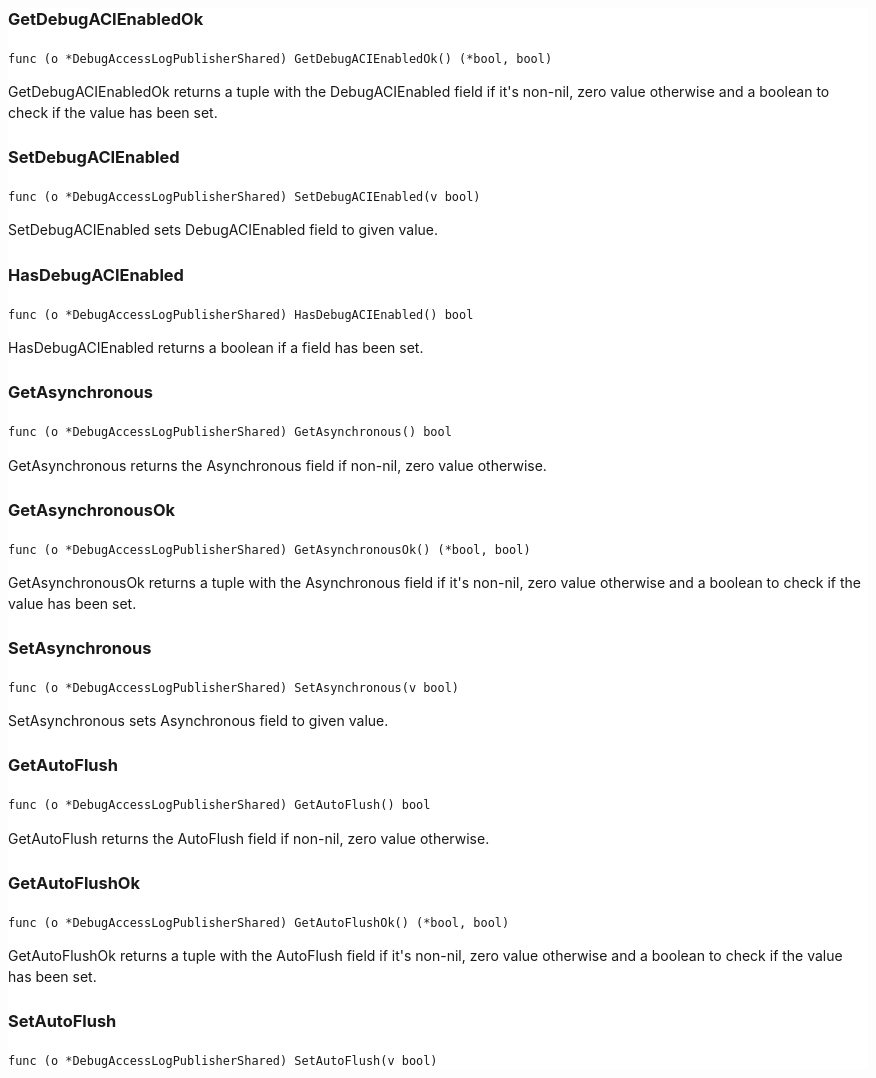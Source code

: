 ### GetDebugACIEnabledOk

`func (o *DebugAccessLogPublisherShared) GetDebugACIEnabledOk() (*bool, bool)`

GetDebugACIEnabledOk returns a tuple with the DebugACIEnabled field if it's non-nil, zero value otherwise
and a boolean to check if the value has been set.

### SetDebugACIEnabled

`func (o *DebugAccessLogPublisherShared) SetDebugACIEnabled(v bool)`

SetDebugACIEnabled sets DebugACIEnabled field to given value.

### HasDebugACIEnabled

`func (o *DebugAccessLogPublisherShared) HasDebugACIEnabled() bool`

HasDebugACIEnabled returns a boolean if a field has been set.

### GetAsynchronous

`func (o *DebugAccessLogPublisherShared) GetAsynchronous() bool`

GetAsynchronous returns the Asynchronous field if non-nil, zero value otherwise.

### GetAsynchronousOk

`func (o *DebugAccessLogPublisherShared) GetAsynchronousOk() (*bool, bool)`

GetAsynchronousOk returns a tuple with the Asynchronous field if it's non-nil, zero value otherwise
and a boolean to check if the value has been set.

### SetAsynchronous

`func (o *DebugAccessLogPublisherShared) SetAsynchronous(v bool)`

SetAsynchronous sets Asynchronous field to given value.


### GetAutoFlush

`func (o *DebugAccessLogPublisherShared) GetAutoFlush() bool`

GetAutoFlush returns the AutoFlush field if non-nil, zero value otherwise.

### GetAutoFlushOk

`func (o *DebugAccessLogPublisherShared) GetAutoFlushOk() (*bool, bool)`

GetAutoFlushOk returns a tuple with the AutoFlush field if it's non-nil, zero value otherwise
and a boolean to check if the value has been set.

### SetAutoFlush

`func (o *DebugAccessLogPublisherShared) SetAutoFlush(v bool)`
